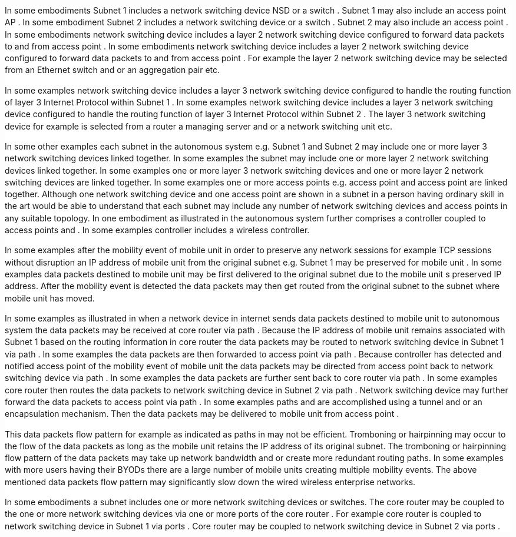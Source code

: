 In some embodiments Subnet 1 includes a network switching device NSD or a switch . Subnet 1 may also include an access point AP . In some embodiment Subnet 2 includes a network switching device or a switch . Subnet 2 may also include an access point . In some embodiments network switching device includes a layer 2 network switching device configured to forward data packets to and from access point . In some embodiments network switching device includes a layer 2 network switching device configured to forward data packets to and from access point . For example the layer 2 network switching device may be selected from an Ethernet switch and or an aggregation pair etc.

In some examples network switching device includes a layer 3 network switching device configured to handle the routing function of layer 3 Internet Protocol within Subnet 1 . In some examples network switching device includes a layer 3 network switching device configured to handle the routing function of layer 3 Internet Protocol within Subnet 2 . The layer 3 network switching device for example is selected from a router a managing server and or a network switching unit etc.

In some other examples each subnet in the autonomous system e.g. Subnet 1 and Subnet 2 may include one or more layer 3 network switching devices linked together. In some examples the subnet may include one or more layer 2 network switching devices linked together. In some examples one or more layer 3 network switching devices and one or more layer 2 network switching devices are linked together. In some examples one or more access points e.g. access point and access point are linked together. Although one network switching device and one access point are shown in a subnet in a person having ordinary skill in the art would be able to understand that each subnet may include any number of network switching devices and access points in any suitable topology. In one embodiment as illustrated in the autonomous system further comprises a controller coupled to access points and . In some examples controller includes a wireless controller.

In some examples after the mobility event of mobile unit in order to preserve any network sessions for example TCP sessions without disruption an IP address of mobile unit from the original subnet e.g. Subnet 1 may be preserved for mobile unit . In some examples data packets destined to mobile unit may be first delivered to the original subnet due to the mobile unit s preserved IP address. After the mobility event is detected the data packets may then get routed from the original subnet to the subnet where mobile unit has moved.

In some examples as illustrated in when a network device in internet sends data packets destined to mobile unit to autonomous system the data packets may be received at core router via path . Because the IP address of mobile unit remains associated with Subnet 1 based on the routing information in core router the data packets may be routed to network switching device in Subnet 1 via path . In some examples the data packets are then forwarded to access point via path . Because controller has detected and notified access point of the mobility event of mobile unit the data packets may be directed from access point back to network switching device via path . In some examples the data packets are further sent back to core router via path . In some examples core router then routes the data packets to network switching device in Subnet 2 via path . Network switching device may further forward the data packets to access point via path . In some examples paths and are accomplished using a tunnel and or an encapsulation mechanism. Then the data packets may be delivered to mobile unit from access point .

This data packets flow pattern for example as indicated as paths in may not be efficient. Tromboning or hairpinning may occur to the flow of the data packets as long as the mobile unit retains the IP address of its original subnet. The tromboning or hairpinning flow pattern of the data packets may take up network bandwidth and or create more redundant routing paths. In some examples with more users having their BYODs there are a large number of mobile units creating multiple mobility events. The above mentioned data packets flow pattern may significantly slow down the wired wireless enterprise networks.

In some embodiments a subnet includes one or more network switching devices or switches. The core router may be coupled to the one or more network switching devices via one or more ports of the core router . For example core router is coupled to network switching device in Subnet 1 via ports . Core router may be coupled to network switching device in Subnet 2 via ports .

